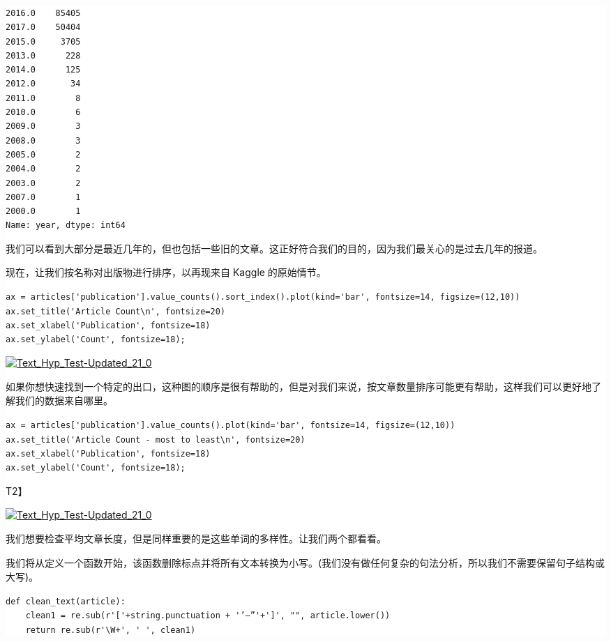 ```
2016.0    85405
2017.0    50404
2015.0     3705
2013.0      228
2014.0      125
2012.0       34
2011.0        8
2010.0        6
2009.0        3
2008.0        3
2005.0        2
2004.0        2
2003.0        2
2007.0        1
2000.0        1
Name: year, dtype: int64
```

我们可以看到大部分是最近几年的，但也包括一些旧的文章。这正好符合我们的目的，因为我们最关心的是过去几年的报道。

现在，让我们按名称对出版物进行排序，以再现来自 Kaggle 的原始情节。

```
ax = articles['publication'].value_counts().sort_index().plot(kind='bar', fontsize=14, figsize=(12,10))
ax.set_title('Article Count\n', fontsize=20)
ax.set_xlabel('Publication', fontsize=18)
ax.set_ylabel('Count', fontsize=18);
```

[![Text_Hyp_Test-Updated_21_0](../Images/d983d100379b183d2a7c8af20381eaf6.png "Text_Hyp_Test-Updated_21_0")](https://www.dataquest.io/wp-content/uploads/2019/05/Text_Hyp_Test-Updated_21_0.png)

如果你想快速找到一个特定的出口，这种图的顺序是很有帮助的，但是对我们来说，按文章数量排序可能更有帮助，这样我们可以更好地了解我们的数据来自哪里。

```
ax = articles['publication'].value_counts().plot(kind='bar', fontsize=14, figsize=(12,10))
ax.set_title('Article Count - most to least\n', fontsize=20)
ax.set_xlabel('Publication', fontsize=18)
ax.set_ylabel('Count', fontsize=18);
```

T2】

[![Text_Hyp_Test-Updated_21_0](../Images/d983d100379b183d2a7c8af20381eaf6.png "Text_Hyp_Test-Updated_21_0")](https://www.dataquest.io/wp-content/uploads/2019/05/Text_Hyp_Test-Updated_21_0.png)

我们想要检查平均文章长度，但是同样重要的是这些单词的多样性。让我们两个都看看。

我们将从定义一个函数开始，该函数删除标点并将所有文本转换为小写。(我们没有做任何复杂的句法分析，所以我们不需要保留句子结构或大写)。

```
def clean_text(article):
    clean1 = re.sub(r'['+string.punctuation + '’—”'+']', "", article.lower())
    return re.sub(r'\W+', ' ', clean1)
```
